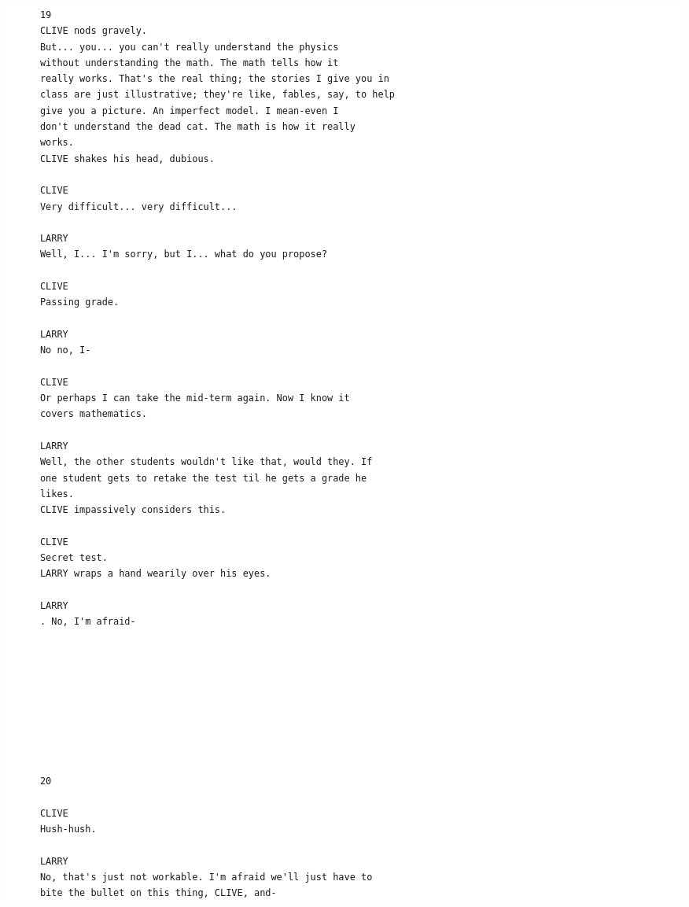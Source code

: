           

          

          

          

          19
          CLIVE nods gravely.
          But... you... you can't really understand the physics
          without understanding the math. The math tells how it
          really works. That's the real thing; the stories I give you in
          class are just illustrative; they're like, fables, say, to help
          give you a picture. An imperfect model. I mean-even I
          don't understand the dead cat. The math is how it really
          works.
          CLIVE shakes his head, dubious.

          CLIVE
          Very difficult... very difficult...

          LARRY
          Well, I... I'm sorry, but I... what do you propose?

          CLIVE
          Passing grade.

          LARRY
          No no, I-

          CLIVE
          Or perhaps I can take the mid-term again. Now I know it
          covers mathematics.

          LARRY
          Well, the other students wouldn't like that, would they. If
          one student gets to retake the test til he gets a grade he
          likes.
          CLIVE impassively considers this.

          CLIVE
          Secret test.
          LARRY wraps a hand wearily over his eyes.

          LARRY
          . No, I'm afraid-

          

          

          

          

          20

          CLIVE
          Hush-hush.

          LARRY
          No, that's just not workable. I'm afraid we'll just have to
          bite the bullet on this thing, CLIVE, and-
